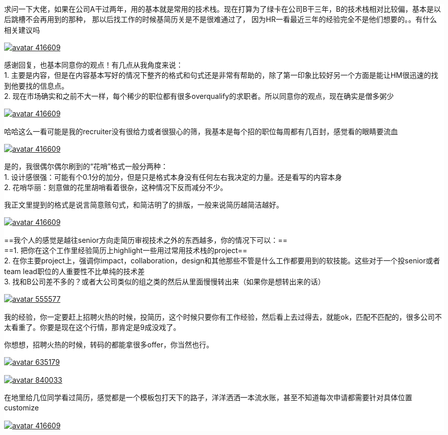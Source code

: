 求问一下大佬，如果在公司A干过两年，用的基本就是常用的技术栈。现在打算为了绿卡在公司B干三年，B的技术栈相对比较偏，基本是以后跳槽不会再用到的那种， 那以后找工作的时候基简历关是不是很难通过了， 因为HR一看最近三年的经验完全不是他们想要的。。有什么相关建议吗

[![avatar 416609](https://proxy-prod.omnivore-image-cache.app/0x0,sf2bylvxQWZevkDUlt6vwWNCepOWWLLmXDCOBF5PSDM8/https://avatar.1p3a.com/000/41/66/09_avatar_middle.jpg!c)](https://instant.1point3acres.cn/profile/416609)

感谢回复，也基本同意你的观点！有几点从我角度来说：  
1\. 主要是内容，但是在内容基本写好的情况下整齐的格式和句式还是非常有帮助的，除了第一印象比较好另一个方面是能让HM很迅速的找到他要找的信息点。  
2\. 现在市场确实和之前不大一样，每个稀少的职位都有很多overqualify的求职者。所以同意你的观点，现在确实是僧多粥少

[![avatar 416609](https://proxy-prod.omnivore-image-cache.app/0x0,sf2bylvxQWZevkDUlt6vwWNCepOWWLLmXDCOBF5PSDM8/https://avatar.1p3a.com/000/41/66/09_avatar_middle.jpg!c)](https://instant.1point3acres.cn/profile/416609)

哈哈这么一看可能是我的recruiter没有很给力或者很狠心的筛，我基本是每个招的职位每周都有几百封，感觉看的眼睛要流血

[![avatar 416609](https://proxy-prod.omnivore-image-cache.app/0x0,sf2bylvxQWZevkDUlt6vwWNCepOWWLLmXDCOBF5PSDM8/https://avatar.1p3a.com/000/41/66/09_avatar_middle.jpg!c)](https://instant.1point3acres.cn/profile/416609)

是的，我很偶尔偶尔刷到的“花哨”格式一般分两种：  
1\. 设计感很强：可能有个0.1分的加分，但是只是格式本身没有任何左右我决定的力量。还是看写的内容本身  
2\. 花哨华丽：刻意做的花里胡哨看着很杂，这种情况下反而减分不少。

我正文里提到的格式是说言简意赅句式，和简洁明了的排版，一般来说简历越简洁越好。

[![avatar 416609](https://proxy-prod.omnivore-image-cache.app/0x0,sf2bylvxQWZevkDUlt6vwWNCepOWWLLmXDCOBF5PSDM8/https://avatar.1p3a.com/000/41/66/09_avatar_middle.jpg!c)](https://instant.1point3acres.cn/profile/416609)

==我个人的感觉是越往senior方向走简历审视技术之外的东西越多，你的情况下可以：==  
==1. 把你在这个工作里经验简历上highlight一些用过常用技术栈的project==  
2\. 在你主要project上，强调你impact，collaboration，design和其他那些不管是什么工作都要用到的软技能。这些对于一个投senior或者team lead职位的人重要性不比单纯的技术差  
3\. 找和B公司差不多的？或者大公司类似的组之类的然后从里面慢慢转出来（如果你是想转出来的话）

[![avatar 555577](https://proxy-prod.omnivore-image-cache.app/0x0,sXu8vpBAWUHvCH43n8li3Ed_8myRbiqIDZR8xPbdl00o/https://avatar.1p3a.com/000/55/55/77_avatar_middle.jpg!c)](https://instant.1point3acres.cn/profile/555577)

我的经验，你一定要赶上招聘火热的时候，投简历，这个时候只要你有工作经验，然后看上去过得去，就能ok，匹配不匹配的，很多公司不太看重了。你要是现在这个行情，那肯定是9成没戏了。

你想想，招聘火热的时候，转码的都能拿很多offer，你当然也行。

[![avatar 635179](https://proxy-prod.omnivore-image-cache.app/0x0,sKBTzrz9U8YDxlkrJ_lN3t9ytAqGva4zqw0qX0PDqcnY/https://avatar.1p3a.com/000/63/51/79_avatar_middle.jpg!c)](https://instant.1point3acres.cn/profile/635179)

[![avatar 840033](https://proxy-prod.omnivore-image-cache.app/0x0,sf9xp9S0Rt1EKmkK8lmZ3TPVnXVeCy1Xacy1dmcSAXm4/https://avatar.1p3a.com/000/84/00/33_avatar_middle.jpg!c)](https://instant.1point3acres.cn/profile/840033)

在地里给几位同学看过简历，感觉都是一个模板包打天下的路子，洋洋洒洒一本流水账，甚至不知道每次申请都需要针对具体位置customize

[![avatar 416609](https://proxy-prod.omnivore-image-cache.app/0x0,sf2bylvxQWZevkDUlt6vwWNCepOWWLLmXDCOBF5PSDM8/https://avatar.1p3a.com/000/41/66/09_avatar_middle.jpg!c)](https://instant.1point3acres.cn/profile/416609)
